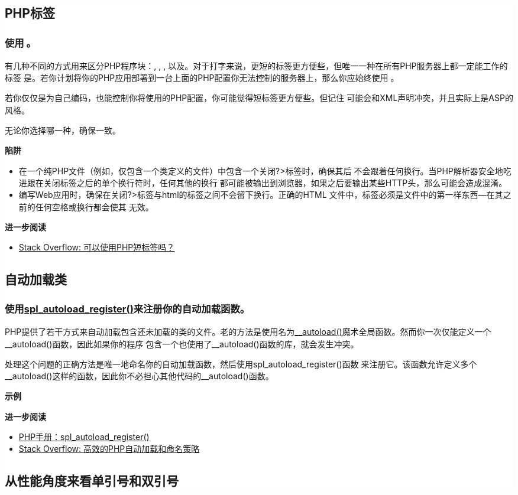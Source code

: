 
PHP标签
-----


### 使用  。


有几种不同的方式用来区分PHP程序块：, , , 以及。对于打字来说，更短的标签更方便些，但唯一一种在所有PHP服务器上都一定能工作的标签 是。若你计划将你的PHP应用部署到一台上面的PHP配置你无法控制的服务器上，那么你应始终使用 。


若你仅仅是为自己编码，也能控制你将使用的PHP配置，你可能觉得短标签更方便些。但记住 可能会和XML声明冲突，并且实际上是ASP的风格。


无论你选择哪一种，确保一致。


**陷阱**


* 在一个纯PHP文件（例如，仅包含一个类定义的文件）中包含一个关闭?>标签时，确保其后 不会跟着任何换行。当PHP解析器安全地吃进跟在关闭标签之后的单个换行符时，任何其他的换行 都可能被输出到浏览器，如果之后要输出某些HTTP头，那么可能会造成混淆。
* 编写Web应用时，确保在关闭?>标签与html的标签之间不会留下换行。正确的HTML 文件中，标签必须是文件中的第一样东西—在其之前的任何空格或换行都会使其 无效。


**进一步阅读**


* [Stack Overflow: 可以使用PHP短标签吗？](http://stackoverflow.com/questions/200640/are-php-short-tags-acceptable-to-use)


自动加载类
-----


### 使用[spl\_autoload\_register()](http://php.net/manual/en/function.spl-autoload-register.php)来注册你的自动加载函数。


PHP提供了若干方式来自动加载包含还未加载的类的文件。老的方法是使用名为[\_\_autoload()](http://php.net/manual/en/function.autoload.php)魔术全局函数。然而你一次仅能定义一个\_\_autoload()函数，因此如果你的程序 包含一个也使用了\_\_autoload()函数的库，就会发生冲突。


处理这个问题的正确方法是唯一地命名你的自动加载函数，然后使用spl\_autoload\_register()函数 来注册它。该函数允许定义多个\_\_autoload()这样的函数，因此你不必担心其他代码的\_\_autoload()函数。


**示例**



**进一步阅读**


* [PHP手册：spl\_autoload\_register()](http://php.net/manual/en/function.spl-autoload-register.php)
* [Stack Overflow: 高效的PHP自动加载和命名策略](http://stackoverflow.com/questions/791899/efficient-php-auto-loading-and-naming-strategies)


从性能角度来看单引号和双引号
--------------

